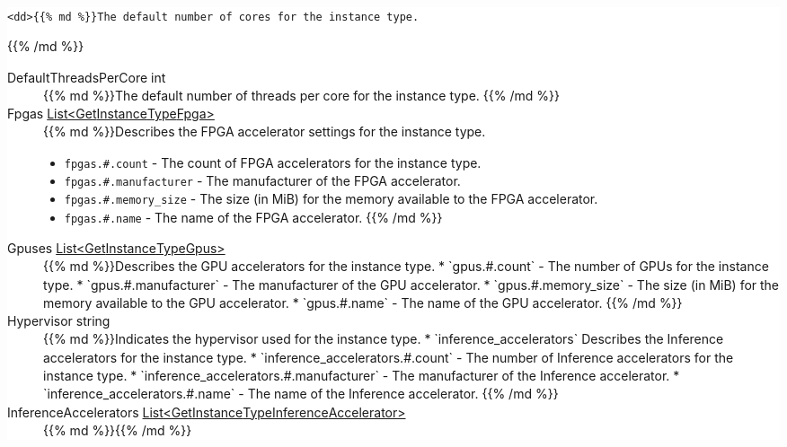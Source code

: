     <dd>{{% md %}}The default number of cores for the instance type.
{{% /md %}}</dd><dt class="property-optional"
            title="Optional">
        <span id="defaultthreadspercore_csharp">
<a href="#defaultthreadspercore_csharp" style="color: inherit; text-decoration: inherit;">Default<wbr>Threads<wbr>Per<wbr>Core</a>
</span>
        <span class="property-indicator"></span>
        <span class="property-type">int</span>
    </dt>
    <dd>{{% md %}}The  default  number of threads per core for the instance type.
{{% /md %}}</dd><dt class="property-optional"
            title="Optional">
        <span id="fpgas_csharp">
<a href="#fpgas_csharp" style="color: inherit; text-decoration: inherit;">Fpgas</a>
</span>
        <span class="property-indicator"></span>
        <span class="property-type"><a href="#getinstancetypefpga">List&lt;Get<wbr>Instance<wbr>Type<wbr>Fpga&gt;</a></span>
    </dt>
    <dd>{{% md %}}Describes the FPGA accelerator settings for the instance type.
* `fpgas.#.count` - The count of FPGA accelerators for the instance type.
* `fpgas.#.manufacturer` - The manufacturer of the FPGA accelerator.
* `fpgas.#.memory_size` - The size (in MiB) for the memory available to the FPGA accelerator.
* `fpgas.#.name` - The name of the FPGA accelerator.
{{% /md %}}</dd><dt class="property-optional"
            title="Optional">
        <span id="gpuses_csharp">
<a href="#gpuses_csharp" style="color: inherit; text-decoration: inherit;">Gpuses</a>
</span>
        <span class="property-indicator"></span>
        <span class="property-type"><a href="#getinstancetypegpus">List&lt;Get<wbr>Instance<wbr>Type<wbr>Gpus&gt;</a></span>
    </dt>
    <dd>{{% md %}}Describes the GPU accelerators for the instance type.
* `gpus.#.count` - The number of GPUs for the instance type.
* `gpus.#.manufacturer` - The manufacturer of the GPU accelerator.
* `gpus.#.memory_size` - The size (in MiB) for the memory available to the GPU accelerator.
* `gpus.#.name` - The name of the GPU accelerator.
{{% /md %}}</dd><dt class="property-optional"
            title="Optional">
        <span id="hypervisor_csharp">
<a href="#hypervisor_csharp" style="color: inherit; text-decoration: inherit;">Hypervisor</a>
</span>
        <span class="property-indicator"></span>
        <span class="property-type">string</span>
    </dt>
    <dd>{{% md %}}Indicates the hypervisor used for the instance type.
* `inference_accelerators` Describes the Inference accelerators for the instance type.
* `inference_accelerators.#.count` - The number of Inference accelerators for the instance type.
* `inference_accelerators.#.manufacturer` - The manufacturer of the Inference accelerator.
* `inference_accelerators.#.name` - The name of the Inference accelerator.
{{% /md %}}</dd><dt class="property-optional"
            title="Optional">
        <span id="inferenceaccelerators_csharp">
<a href="#inferenceaccelerators_csharp" style="color: inherit; text-decoration: inherit;">Inference<wbr>Accelerators</a>
</span>
        <span class="property-indicator"></span>
        <span class="property-type"><a href="#getinstancetypeinferenceaccelerator">List&lt;Get<wbr>Instance<wbr>Type<wbr>Inference<wbr>Accelerator&gt;</a></span>
    </dt>
    <dd>{{% md %}}{{% /md %}}</dd><dt class="property-optional"
            title="Optional">